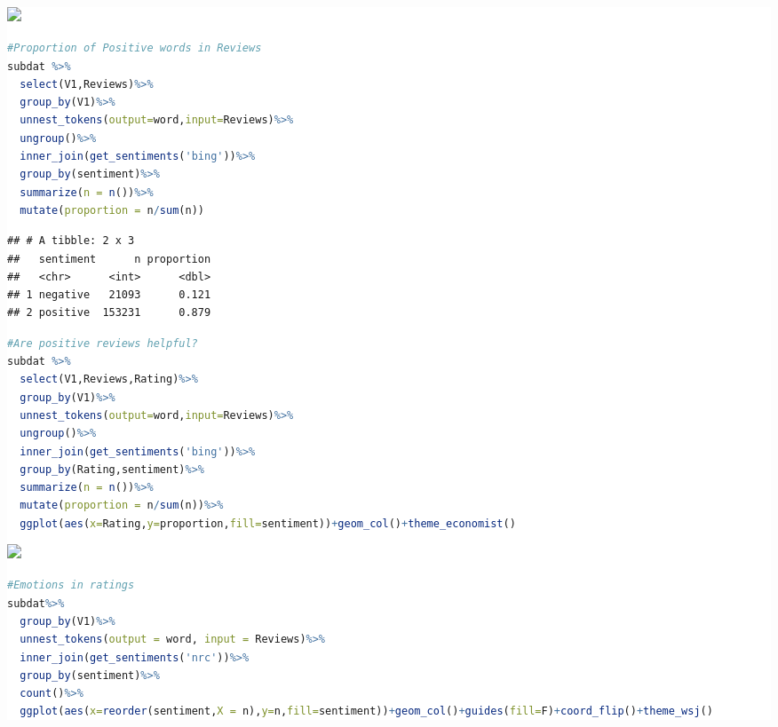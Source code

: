 ![](Frameworks_II_Project_files/figure-gfm/text%20analysis%20sentiment%20bing%20lexicon-1.png)

``` r
#Proportion of Positive words in Reviews
subdat %>%
  select(V1,Reviews)%>%
  group_by(V1)%>%
  unnest_tokens(output=word,input=Reviews)%>%
  ungroup()%>%
  inner_join(get_sentiments('bing'))%>%
  group_by(sentiment)%>%
  summarize(n = n())%>%
  mutate(proportion = n/sum(n))
```

    ## # A tibble: 2 x 3
    ##   sentiment      n proportion
    ##   <chr>      <int>      <dbl>
    ## 1 negative   21093      0.121
    ## 2 positive  153231      0.879

``` r
#Are positive reviews helpful?
subdat %>%
  select(V1,Reviews,Rating)%>%
  group_by(V1)%>%
  unnest_tokens(output=word,input=Reviews)%>%
  ungroup()%>%
  inner_join(get_sentiments('bing'))%>%
  group_by(Rating,sentiment)%>%
  summarize(n = n())%>%
  mutate(proportion = n/sum(n))%>%
  ggplot(aes(x=Rating,y=proportion,fill=sentiment))+geom_col()+theme_economist()
```

![](Frameworks_II_Project_files/figure-gfm/text%20analysis%20sentiment%20bing%20lexicon-2.png)

``` r
#Emotions in ratings
subdat%>%
  group_by(V1)%>%
  unnest_tokens(output = word, input = Reviews)%>%
  inner_join(get_sentiments('nrc'))%>%
  group_by(sentiment)%>%
  count()%>%
  ggplot(aes(x=reorder(sentiment,X = n),y=n,fill=sentiment))+geom_col()+guides(fill=F)+coord_flip()+theme_wsj()
```
